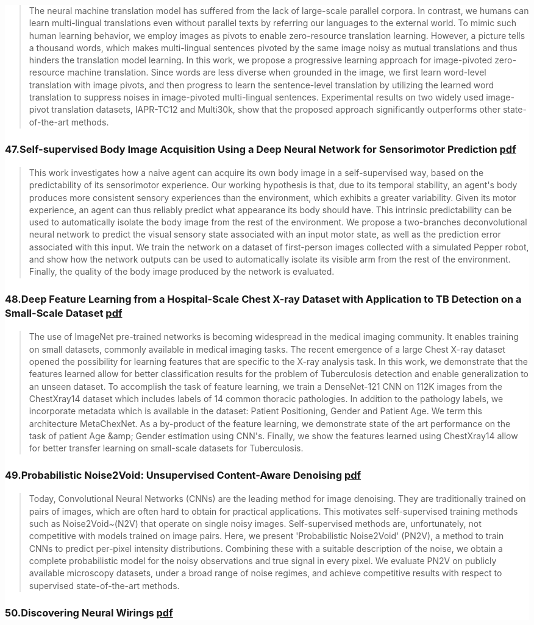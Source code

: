 >  The neural machine translation model has suffered from the lack of large-scale parallel corpora. In contrast, we humans can learn multi-lingual translations even without parallel texts by referring our languages to the external world. To mimic such human learning behavior, we employ images as pivots to enable zero-resource translation learning. However, a picture tells a thousand words, which makes multi-lingual sentences pivoted by the same image noisy as mutual translations and thus hinders the translation model learning. In this work, we propose a progressive learning approach for image-pivoted zero-resource machine translation. Since words are less diverse when grounded in the image, we first learn word-level translation with image pivots, and then progress to learn the sentence-level translation by utilizing the learned word translation to suppress noises in image-pivoted multi-lingual sentences. Experimental results on two widely used image-pivot translation datasets, IAPR-TC12 and Multi30k, show that the proposed approach significantly outperforms other state-of-the-art methods. 
### 47.Self-supervised Body Image Acquisition Using a Deep Neural Network for Sensorimotor Prediction  [ pdf ](https://arxiv.org/pdf/1906.00825.pdf)
>  This work investigates how a naive agent can acquire its own body image in a self-supervised way, based on the predictability of its sensorimotor experience. Our working hypothesis is that, due to its temporal stability, an agent's body produces more consistent sensory experiences than the environment, which exhibits a greater variability. Given its motor experience, an agent can thus reliably predict what appearance its body should have. This intrinsic predictability can be used to automatically isolate the body image from the rest of the environment. We propose a two-branches deconvolutional neural network to predict the visual sensory state associated with an input motor state, as well as the prediction error associated with this input. We train the network on a dataset of first-person images collected with a simulated Pepper robot, and show how the network outputs can be used to automatically isolate its visible arm from the rest of the environment. Finally, the quality of the body image produced by the network is evaluated. 
### 48.Deep Feature Learning from a Hospital-Scale Chest X-ray Dataset with Application to TB Detection on a Small-Scale Dataset  [ pdf ](https://arxiv.org/pdf/1906.00768.pdf)
>  The use of ImageNet pre-trained networks is becoming widespread in the medical imaging community. It enables training on small datasets, commonly available in medical imaging tasks. The recent emergence of a large Chest X-ray dataset opened the possibility for learning features that are specific to the X-ray analysis task. In this work, we demonstrate that the features learned allow for better classification results for the problem of Tuberculosis detection and enable generalization to an unseen dataset. To accomplish the task of feature learning, we train a DenseNet-121 CNN on 112K images from the ChestXray14 dataset which includes labels of 14 common thoracic pathologies. In addition to the pathology labels, we incorporate metadata which is available in the dataset: Patient Positioning, Gender and Patient Age. We term this architecture MetaChexNet. As a by-product of the feature learning, we demonstrate state of the art performance on the task of patient Age \&amp; Gender estimation using CNN's. Finally, we show the features learned using ChestXray14 allow for better transfer learning on small-scale datasets for Tuberculosis. 
### 49.Probabilistic Noise2Void: Unsupervised Content-Aware Denoising  [ pdf ](https://arxiv.org/pdf/1906.00651.pdf)
>  Today, Convolutional Neural Networks (CNNs) are the leading method for image denoising. They are traditionally trained on pairs of images, which are often hard to obtain for practical applications. This motivates self-supervised training methods such as Noise2Void~(N2V) that operate on single noisy images. Self-supervised methods are, unfortunately, not competitive with models trained on image pairs. Here, we present 'Probabilistic Noise2Void' (PN2V), a method to train CNNs to predict per-pixel intensity distributions. Combining these with a suitable description of the noise, we obtain a complete probabilistic model for the noisy observations and true signal in every pixel. We evaluate PN2V on publicly available microscopy datasets, under a broad range of noise regimes, and achieve competitive results with respect to supervised state-of-the-art methods. 
### 50.Discovering Neural Wirings  [ pdf ](https://arxiv.org/pdf/1906.00586.pdf)